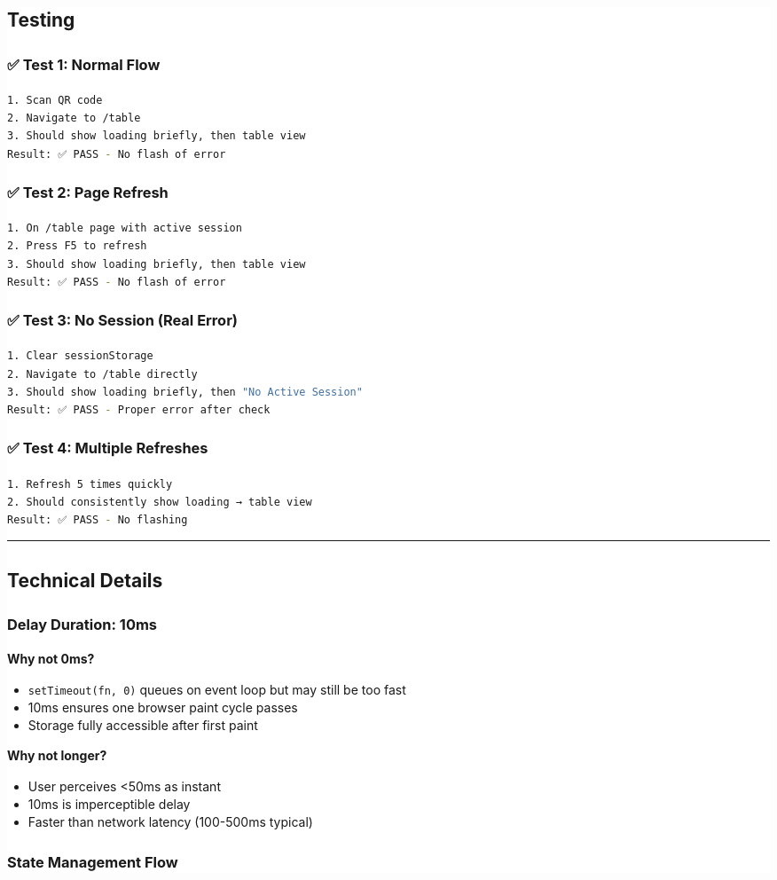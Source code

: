 
## Testing

### ✅ Test 1: Normal Flow
```bash
1. Scan QR code
2. Navigate to /table
3. Should show loading briefly, then table view
Result: ✅ PASS - No flash of error
```

### ✅ Test 2: Page Refresh
```bash
1. On /table page with active session
2. Press F5 to refresh
3. Should show loading briefly, then table view
Result: ✅ PASS - No flash of error
```

### ✅ Test 3: No Session (Real Error)
```bash
1. Clear sessionStorage
2. Navigate to /table directly
3. Should show loading briefly, then "No Active Session"
Result: ✅ PASS - Proper error after check
```

### ✅ Test 4: Multiple Refreshes
```bash
1. Refresh 5 times quickly
2. Should consistently show loading → table view
Result: ✅ PASS - No flashing
```

---

## Technical Details

### Delay Duration: 10ms

**Why not 0ms?**
- `setTimeout(fn, 0)` queues on event loop but may still be too fast
- 10ms ensures one browser paint cycle passes
- Storage fully accessible after first paint

**Why not longer?**
- User perceives <50ms as instant
- 10ms is imperceptible delay
- Faster than network latency (100-500ms typical)

### State Management Flow
